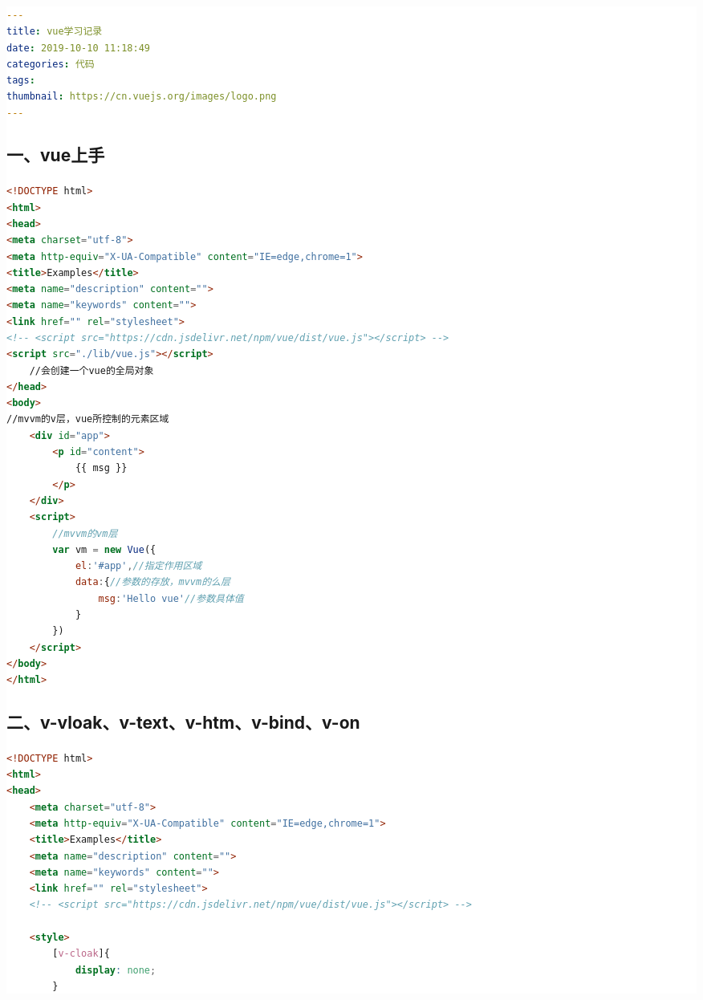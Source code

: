 ```yaml
---
title: vue学习记录
date: 2019-10-10 11:18:49
categories: 代码
tags:
thumbnail: https://cn.vuejs.org/images/logo.png
---
```


## 一、vue上手

```html
<!DOCTYPE html>
<html>
<head>
<meta charset="utf-8">
<meta http-equiv="X-UA-Compatible" content="IE=edge,chrome=1">
<title>Examples</title>
<meta name="description" content="">
<meta name="keywords" content="">
<link href="" rel="stylesheet">
<!-- <script src="https://cdn.jsdelivr.net/npm/vue/dist/vue.js"></script> -->
<script src="./lib/vue.js"></script>
    //会创建一个vue的全局对象
</head>
<body>
//mvvm的v层，vue所控制的元素区域
	<div id="app">
		<p id="content">
			{{ msg }}
		</p>
	</div>
    <script>
        //mvvm的vm层
    	var vm = new Vue({
    		el:'#app',//指定作用区域
    		data:{//参数的存放，mvvm的么层
    			msg:'Hello vue'//参数具体值
    		}
    	})
    </script>
</body>
</html>
```

## 二、v-vloak、v-text、v-htm、v-bind、v-on

``` html
<!DOCTYPE html>
<html>
<head>
	<meta charset="utf-8">
	<meta http-equiv="X-UA-Compatible" content="IE=edge,chrome=1">
	<title>Examples</title>
	<meta name="description" content="">
	<meta name="keywords" content="">
	<link href="" rel="stylesheet">
	<!-- <script src="https://cdn.jsdelivr.net/npm/vue/dist/vue.js"></script> -->

	<style>
		[v-cloak]{
			display: none;
		}
```